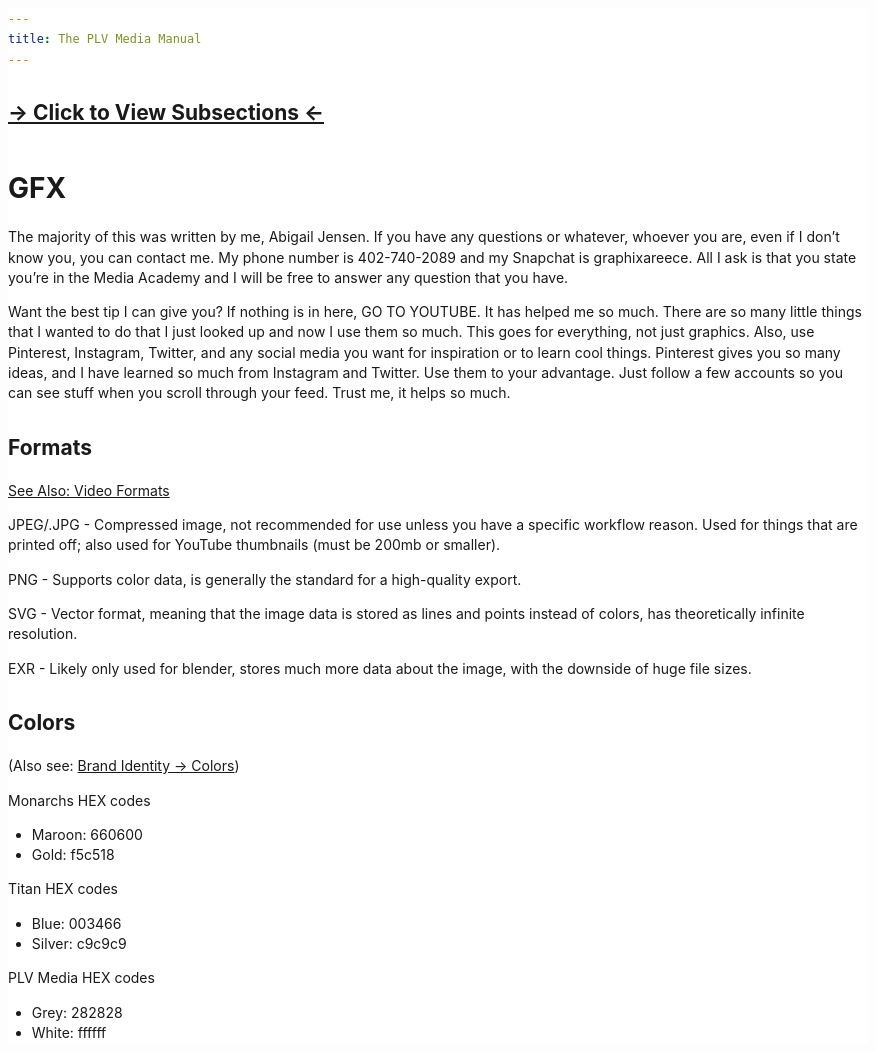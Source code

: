 ```yaml
---
title: The PLV Media Manual
---
```


## [→ Click to View Subsections ←](headers-h.kkjzqxsoomxx)

GFX
===

The majority of this was written by me, Abigail Jensen. If you have any questions or whatever, whoever you are, even if I don’t know you, you can contact me. My phone number is 402-740-2089 and my Snapchat is graphixareece. All I ask is that you state you’re in the Media Academy and I will be free to answer any question that you have.

Want the best tip I can give you? If nothing is in here, GO TO YOUTUBE. It has helped me so much. There are so many little things that I wanted to do that I just looked up and now I use them so much. This goes for everything, not just graphics. Also, use Pinterest, Instagram, Twitter, and any social media you want for inspiration or to learn cool things. Pinterest gives you so many ideas, and I have learned so much from Instagram and Twitter. Use them to your advantage. Just follow a few accounts so you can see stuff when you scroll through your feed. Trust me, it helps so much.

Formats
-------

[See Also: Video Formats](h.kkjzqxsoomxx#formats)

JPEG/.JPG - Compressed image, not recommended for use unless you have a specific workflow reason. Used for things that are printed off; also used for YouTube thumbnails (must be 200mb or smaller).

PNG - Supports color data, is generally the standard for a high-quality export.

SVG - Vector format, meaning that the image data is stored as lines and points instead of colors, has theoretically infinite resolution.

EXR - Likely only used for blender, stores much more data about the image, with the downside of huge file sizes.

Colors
------

(Also see: [Brand Identity -> Colors](h.7bmai9pwkh9p#colors))

Monarchs HEX codes

*   Maroon: 660600
*   Gold: f5c518

Titan HEX codes

*   Blue: 003466
*   Silver: c9c9c9

PLV Media HEX codes

*   Grey: 282828
*   White: ffffff
